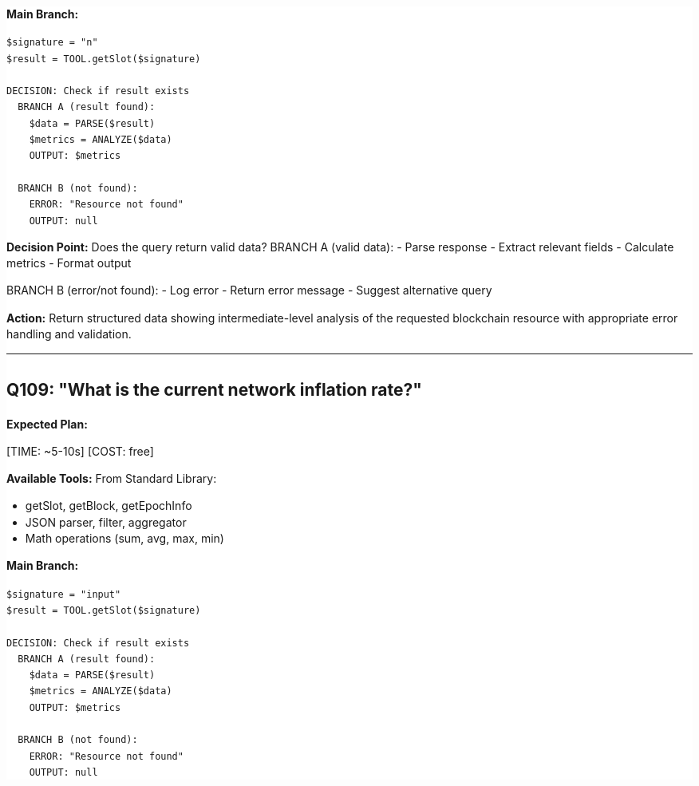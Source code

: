 **Main Branch:**
```
$signature = "n"
$result = TOOL.getSlot($signature)

DECISION: Check if result exists
  BRANCH A (result found):
    $data = PARSE($result)
    $metrics = ANALYZE($data)
    OUTPUT: $metrics

  BRANCH B (not found):
    ERROR: "Resource not found"
    OUTPUT: null
```

**Decision Point:** Does the query return valid data?
  BRANCH A (valid data):
    - Parse response
    - Extract relevant fields
    - Calculate metrics
    - Format output

  BRANCH B (error/not found):
    - Log error
    - Return error message
    - Suggest alternative query

**Action:**
Return structured data showing intermediate-level analysis of the requested blockchain resource with appropriate error handling and validation.

---

## Q109: "What is the current network inflation rate?"

**Expected Plan:**

[TIME: ~5-10s] [COST: free]

**Available Tools:**
From Standard Library:
  - getSlot, getBlock, getEpochInfo
  - JSON parser, filter, aggregator
  - Math operations (sum, avg, max, min)

**Main Branch:**
```
$signature = "input"
$result = TOOL.getSlot($signature)

DECISION: Check if result exists
  BRANCH A (result found):
    $data = PARSE($result)
    $metrics = ANALYZE($data)
    OUTPUT: $metrics

  BRANCH B (not found):
    ERROR: "Resource not found"
    OUTPUT: null
```
